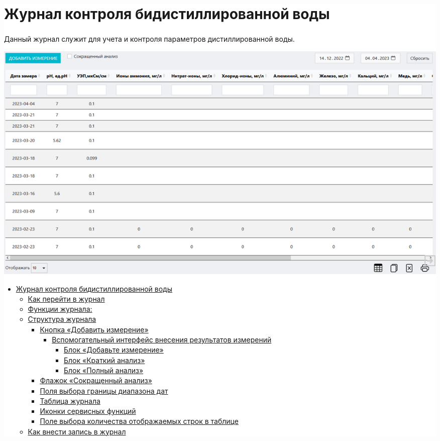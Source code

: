 # Журнал контроля бидистиллированной воды
Данный журнал служит для учета и контроля параметров дистиллированной воды.

<p align=center>
<img src="png/1.png" >
</p>





- [Журнал контроля бидистиллированной воды](#журнал-контроля-бидистиллированной-воды)
  - [Как перейти в журнал](#как-перейти-в-журнал)
  - [Функции журнала:](#функции-журнала)
  - [Структура журнала](#структура-журнала)
    - [Кнопка «Добавить измерение»](#кнопка-добавить-измерение)
      - [Вспомогательный интерфейс внесения результатов измерений](#вспомогательный-интерфейс-внесения-результатов-измерений)
        - [Блок «Добавьте измерение»](#блок-добавьте-измерение)
        - [Блок «Краткий анализ»](#блок-краткий-анализ)
        - [Блок «Полный анализ»](#блок-полный-анализ)
    - [Флажок «Сокращенный анализ»](#флажок-сокращенный-анализ)
    - [Поля выбора границы диапазона дат](#поля-выбора-границы-диапазона-дат)
    - [Таблица журнала](#таблица-журнала)
    - [Иконки сервисных функций](#иконки-сервисных-функций)
    - [Поле выбора количества отображаемых строк в таблице](#поле-выбора-количества-отображаемых-строк-в-таблице)
  - [Как внести запись в журнал](#как-внести-запись-в-журнал)

